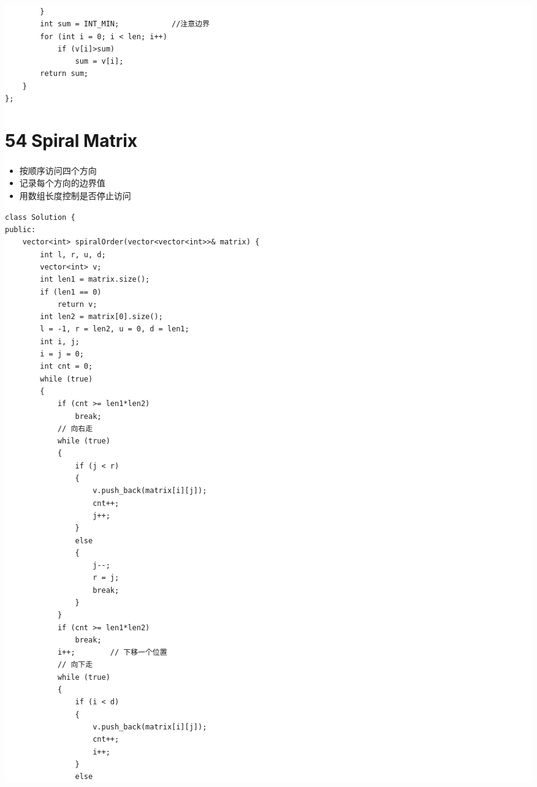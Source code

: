 ```
        }
        int sum = INT_MIN;            //注意边界
        for (int i = 0; i < len; i++)
            if (v[i]>sum)
                sum = v[i];
        return sum;
    }
};
```

# 54 Spiral Matrix

- 按顺序访问四个方向
- 记录每个方向的边界值
- 用数组长度控制是否停止访问

```
class Solution {
public:
    vector<int> spiralOrder(vector<vector<int>>& matrix) {
        int l, r, u, d;
        vector<int> v;
        int len1 = matrix.size();
        if (len1 == 0)
            return v;
        int len2 = matrix[0].size();
        l = -1, r = len2, u = 0, d = len1;
        int i, j;
        i = j = 0;    
        int cnt = 0;
        while (true)
        {
            if (cnt >= len1*len2)
                break;
            // 向右走
            while (true)
            {
                if (j < r)
                {
                    v.push_back(matrix[i][j]);
                    cnt++;
                    j++;
                }            
                else
                {
                    j--;
                    r = j;
                    break;
                }
            }
            if (cnt >= len1*len2)
                break;
            i++;        // 下移一个位置
            // 向下走
            while (true)
            {
                if (i < d)
                {
                    v.push_back(matrix[i][j]);
                    cnt++;
                    i++;
                }
                else
```